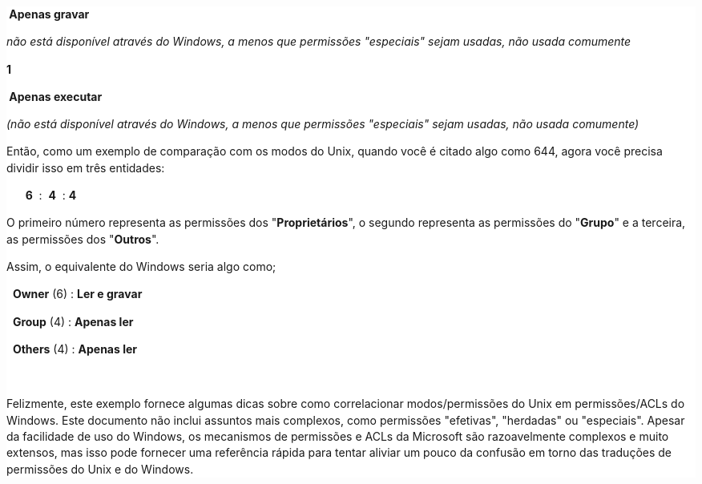 <td width="10%" data-valign="top"><p><strong> Apenas gravar<br />
</strong></p></td>
<td width="33%" data-valign="top"><p><em>não está disponível através do
Windows, a menos que permissões "especiais" sejam usadas, não usada
comumente<br />
</em></p></td>
</tr>
<tr class="even">
<td style="text-align: center;" width="7%"
data-valign="top"><p><strong>1</strong></p></td>
<td width="10%" data-valign="top"><p><strong> Apenas executar<br />
</strong></p></td>
<td width="33%" data-valign="top"><p><em>(não está disponível através do
Windows, a menos que permissões "especiais" sejam usadas, não usada
comumente)<br />
</em></p></td>
</tr>
</tbody>
</table>

  

Então, como um exemplo de comparação com os modos do Unix, quando você é
citado algo como 644, agora você precisa dividir isso em três entidades:

      **6**  :  **4**  : **4**

O primeiro número representa as permissões dos "**Proprietários**", o
segundo representa as permissões do "**Grupo**" e a terceira, as
permissões dos "**Outros**".

  
Assim, o equivalente do Windows seria algo como;

  **Owner** (6) : **Ler e gravar**

  **Group** (4) : **Apenas ler**

  **Others** (4) : **Apenas ler**

 

Felizmente, este exemplo fornece algumas dicas sobre como correlacionar
modos/permissões do Unix em permissões/ACLs do Windows. Este documento
não inclui assuntos mais complexos, como permissões "efetivas",
"herdadas" ou "especiais". Apesar da facilidade de uso do Windows, os
mecanismos de permissões e ACLs da Microsoft são razoavelmente complexos
e muito extensos, mas isso pode fornecer uma referência rápida para
tentar aliviar um pouco da confusão em torno das traduções de permissões
do Unix e do Windows.
